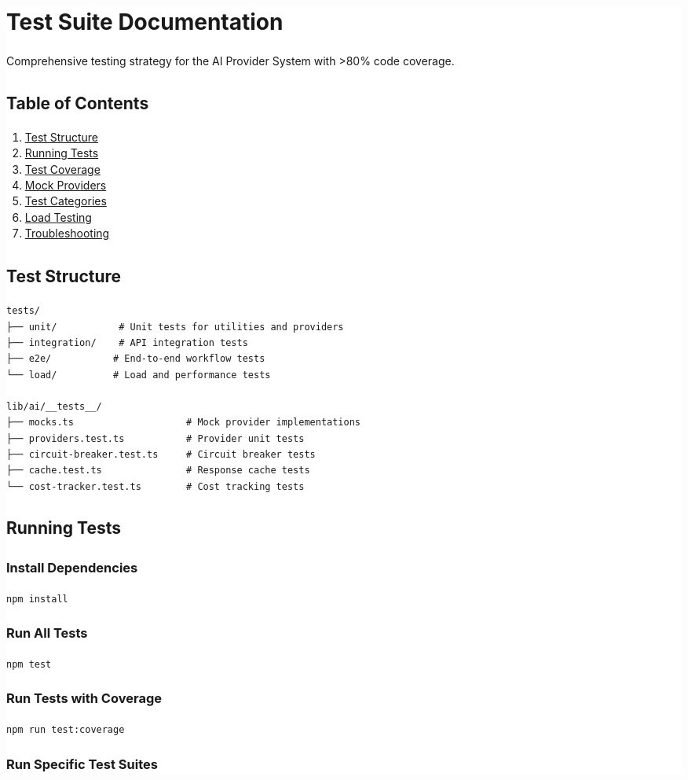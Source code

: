 # Test Suite Documentation

Comprehensive testing strategy for the AI Provider System with >80% code coverage.

## Table of Contents

1. [Test Structure](#test-structure)
2. [Running Tests](#running-tests)
3. [Test Coverage](#test-coverage)
4. [Mock Providers](#mock-providers)
5. [Test Categories](#test-categories)
6. [Load Testing](#load-testing)
7. [Troubleshooting](#troubleshooting)

## Test Structure

```
tests/
├── unit/           # Unit tests for utilities and providers
├── integration/    # API integration tests
├── e2e/           # End-to-end workflow tests
└── load/          # Load and performance tests

lib/ai/__tests__/
├── mocks.ts                    # Mock provider implementations
├── providers.test.ts           # Provider unit tests
├── circuit-breaker.test.ts     # Circuit breaker tests
├── cache.test.ts               # Response cache tests
└── cost-tracker.test.ts        # Cost tracking tests
```

## Running Tests

### Install Dependencies

```bash
npm install
```

### Run All Tests

```bash
npm test
```

### Run Tests with Coverage

```bash
npm run test:coverage
```

### Run Specific Test Suites
